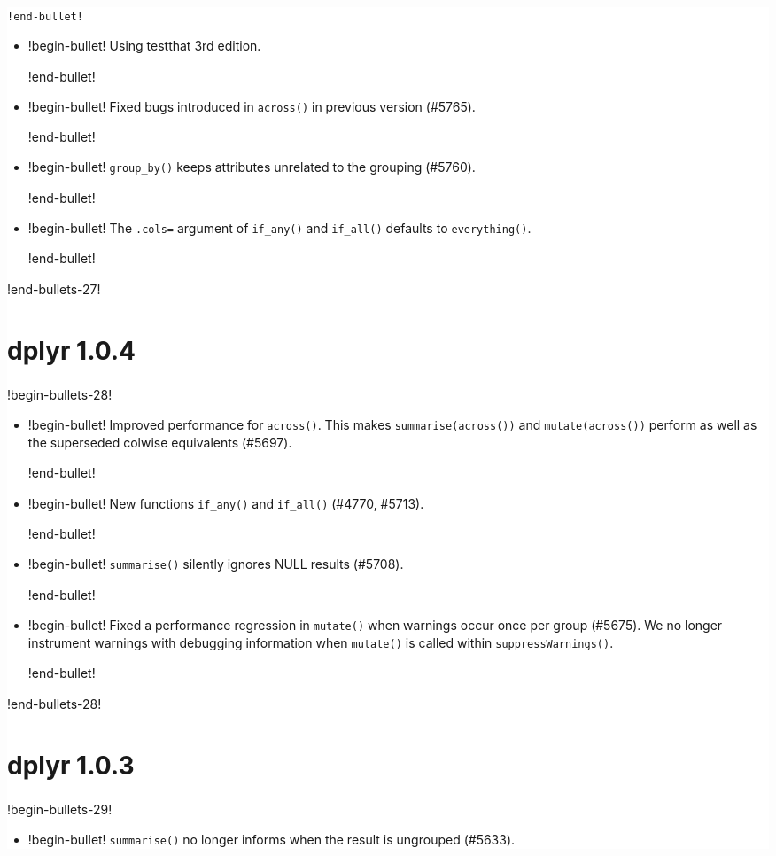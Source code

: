     !end-bullet!
-   !begin-bullet!
    Using testthat 3rd edition.

    !end-bullet!
-   !begin-bullet!
    Fixed bugs introduced in `across()` in previous version (#5765).

    !end-bullet!
-   !begin-bullet!
    `group_by()` keeps attributes unrelated to the grouping (#5760).

    !end-bullet!
-   !begin-bullet!
    The `.cols=` argument of `if_any()` and `if_all()` defaults to
    `everything()`.

    !end-bullet!

!end-bullets-27!

# dplyr 1.0.4

!begin-bullets-28!

-   !begin-bullet!
    Improved performance for `across()`. This makes
    `summarise(across())` and `mutate(across())` perform as well as the
    superseded colwise equivalents (#5697).

    !end-bullet!
-   !begin-bullet!
    New functions `if_any()` and `if_all()` (#4770, #5713).

    !end-bullet!
-   !begin-bullet!
    `summarise()` silently ignores NULL results (#5708).

    !end-bullet!
-   !begin-bullet!
    Fixed a performance regression in `mutate()` when warnings occur
    once per group (#5675). We no longer instrument warnings with
    debugging information when `mutate()` is called within
    `suppressWarnings()`.

    !end-bullet!

!end-bullets-28!

# dplyr 1.0.3

!begin-bullets-29!

-   !begin-bullet!
    `summarise()` no longer informs when the result is ungrouped
    (#5633).
